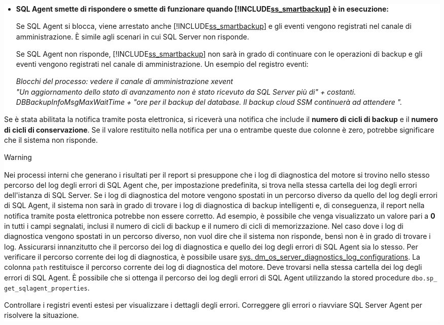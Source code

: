 -   **SQL Agent smette di rispondere o smette di funzionare quando [!INCLUDE[ss_smartbackup](../includes/ss-smartbackup-md.md)] è in esecuzione:**  
  
     Se SQL Agent si blocca, viene arrestato anche [!INCLUDE[ss_smartbackup](../includes/ss-smartbackup-md.md)] e gli eventi vengono registrati nel canale di amministrazione. È simile agli scenari in cui SQL Server non risponde.  
  
     Se SQL Agent non risponde, [!INCLUDE[ss_smartbackup](../includes/ss-smartbackup-md.md)] non sarà in grado di continuare con le operazioni di backup e gli eventi vengono registrati nel canale di amministrazione. Un esempio del registro eventi:  
  
     *Blocchi del processo: vedere il canale di amministrazione xevent*   
    *"Un aggiornamento dello stato di avanzamento non è stato ricevuto da SQL Server più di" + costanti. DBBackupInfoMsgMaxWaitTime + "ore per il backup del database.   Il backup cloud SSM continuerà ad attendere ".*  
  
 Se è stata abilitata la notifica tramite posta elettronica, si riceverà una notifica che include il **numero di cicli di backup** e il **numero di cicli di conservazione**. Se il valore restituito nella notifica per una o entrambe queste due colonne è zero, potrebbe significare che il sistema non risponde.  
  
> [!WARNING]  
>  Nei processi interni che generano i risultati per il report si presuppone che i log di diagnostica del motore si trovino nello stesso percorso del log degli errori di SQL Agent che, per impostazione predefinita, si trova nella stessa cartella dei log degli errori dell'istanza di SQL Server. Se i log di diagnostica del motore vengono spostati in un percorso diverso da quello del log degli errori di SQL Agent, il sistema non sarà in grado di trovare i log di diagnostica di backup intelligenti e, di conseguenza, il report nella notifica tramite posta elettronica potrebbe non essere corretto. Ad esempio, è possibile che venga visualizzato un valore pari a **0** in tutti i campi segnalati, inclusi il numero di cicli di backup e il numero di cicli di memorizzazione. Nel caso dove i log di diagnostica vengono spostati in un percorso diverso, non vuol dire che il sistema non risponde, bensì non è in grado di trovare i log. Assicurarsi innanzitutto che il percorso dei log di diagnostica e quello dei log degli errori di SQL Agent sia lo stesso. Per verificare il percorso corrente dei log di diagnostica, è possibile usare [sys. dm_os_server_diagnostics_log_configurations](/sql/relational-databases/system-dynamic-management-views/sys-dm-os-server-diagnostics-log-configurations). La colonna `path` restituisce il percorso corrente dei log di diagnostica del motore.  Deve trovarsi nella stessa cartella dei log degli errori di SQL Agent. È possibile che si ottenga il percorso dei log degli errori di SQL Agent utilizzando la stored procedure `dbo.sp_get_sqlagent_properties`.  
  
 Controllare i registri eventi estesi per visualizzare i dettagli degli errori. Correggere gli errori o riavviare SQL Server Agent per risolvere la situazione.  
  
  
